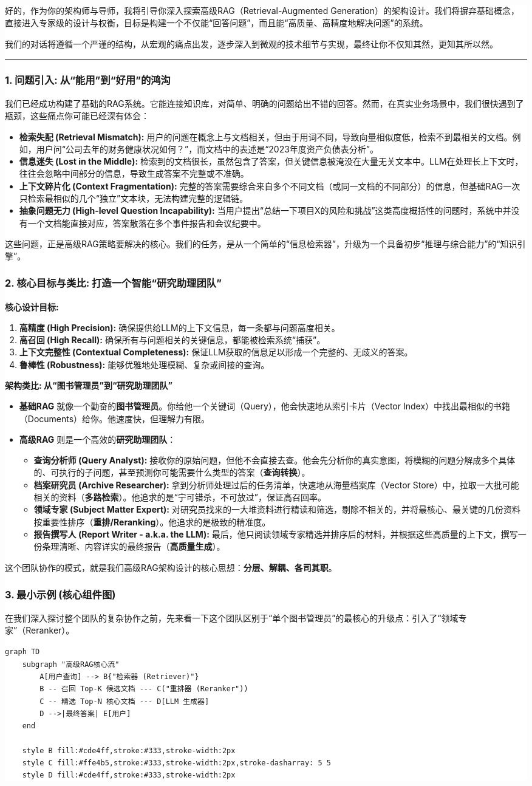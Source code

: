好的，作为你的架构师与导师，我将引导你深入探索高级RAG（Retrieval-Augmented Generation）的架构设计。我们将摒弃基础概念，直接进入专家级的设计与权衡，目标是构建一个不仅能“回答问题”，而且能“高质量、高精度地解决问题”的系统。

我们的对话将遵循一个严谨的结构，从宏观的痛点出发，逐步深入到微观的技术细节与实现，最终让你不仅知其然，更知其所以然。

***

### 1. 问题引入: 从“能用”到“好用”的鸿沟

我们已经成功构建了基础的RAG系统。它能连接知识库，对简单、明确的问题给出不错的回答。然而，在真实业务场景中，我们很快遇到了瓶颈，这些痛点你可能已经深有体会：

*   **检索失配 (Retrieval Mismatch):** 用户的问题在概念上与文档相关，但由于用词不同，导致向量相似度低，检索不到最相关的文档。例如，用户问“公司去年的财务健康状况如何？”，而文档中的表述是“2023年度资产负债表分析”。
*   **信息迷失 (Lost in the Middle):** 检索到的文档很长，虽然包含了答案，但关键信息被淹没在大量无关文本中。LLM在处理长上下文时，往往会忽略中间部分的信息，导致生成答案不完整或不准确。
*   **上下文碎片化 (Context Fragmentation):** 完整的答案需要综合来自多个不同文档（或同一文档的不同部分）的信息，但基础RAG一次只检索最相似的几个“独立”文本块，无法构建完整的逻辑链。
*   **抽象问题无力 (High-level Question Incapability):** 当用户提出“总结一下项目X的风险和挑战”这类高度概括性的问题时，系统中并没有一个文档能直接对应，答案散落在多个事件报告和会议纪要中。

这些问题，正是高级RAG策略要解决的核心。我们的任务，是从一个简单的“信息检索器”，升级为一个具备初步“推理与综合能力”的“知识引擎”。

### 2. 核心目标与类比: 打造一个智能“研究助理团队”

**核心设计目标:**

1.  **高精度 (High Precision):** 确保提供给LLM的上下文信息，每一条都与问题高度相关。
2.  **高召回 (High Recall):** 确保所有与问题相关的关键信息，都能被检索系统“捕获”。
3.  **上下文完整性 (Contextual Completeness):** 保证LLM获取的信息足以形成一个完整的、无歧义的答案。
4.  **鲁棒性 (Robustness):** 能够优雅地处理模糊、复杂或间接的查询。

**架构类比: 从“图书管理员”到“研究助理团队”**

*   **基础RAG** 就像一个勤奋的**图书管理员**。你给他一个关键词（Query），他会快速地从索引卡片（Vector Index）中找出最相似的书籍（Documents）给你。他速度快，但理解力有限。

*   **高级RAG** 则是一个高效的**研究助理团队**：
    *   **查询分析师 (Query Analyst):** 接收你的原始问题，但他不会直接去查。他会先分析你的真实意图，将模糊的问题分解成多个具体的、可执行的子问题，甚至预测你可能需要什么类型的答案（**查询转换**）。
    *   **档案研究员 (Archive Researcher):** 拿到分析师处理过后的任务清单，快速地从海量档案库（Vector Store）中，拉取一大批可能相关的资料（**多路检索**）。他追求的是“宁可错杀，不可放过”，保证高召回率。
    *   **领域专家 (Subject Matter Expert):** 对研究员找来的一大堆资料进行精读和筛选，剔除不相关的，并将最核心、最关键的几份资料按重要性排序（**重排/Reranking**）。他追求的是极致的精准度。
    *   **报告撰写人 (Report Writer - a.k.a. the LLM):** 最后，他只阅读领域专家精选并排序后的材料，并根据这些高质量的上下文，撰写一份条理清晰、内容详实的最终报告（**高质量生成**）。

这个团队协作的模式，就是我们高级RAG架构设计的核心思想：**分层、解耦、各司其职**。

### 3. 最小示例 (核心组件图)

在我们深入探讨整个团队的复杂协作之前，先来看一下这个团队区别于“单个图书管理员”的最核心的升级点：引入了“领域专家”（Reranker）。

```mermaid
graph TD
    subgraph "高级RAG核心流"
        A[用户查询] --> B{"检索器 (Retriever)"}
        B -- 召回 Top-K 候选文档 --- C("重排器 (Reranker"))
        C -- 精选 Top-N 核心文档 --- D[LLM 生成器]
        D -->|最终答案| E[用户]
    end

    style B fill:#cde4ff,stroke:#333,stroke-width:2px
    style C fill:#ffe4b5,stroke:#333,stroke-width:2px,stroke-dasharray: 5 5
    style D fill:#cde4ff,stroke:#333,stroke-width:2px
```
